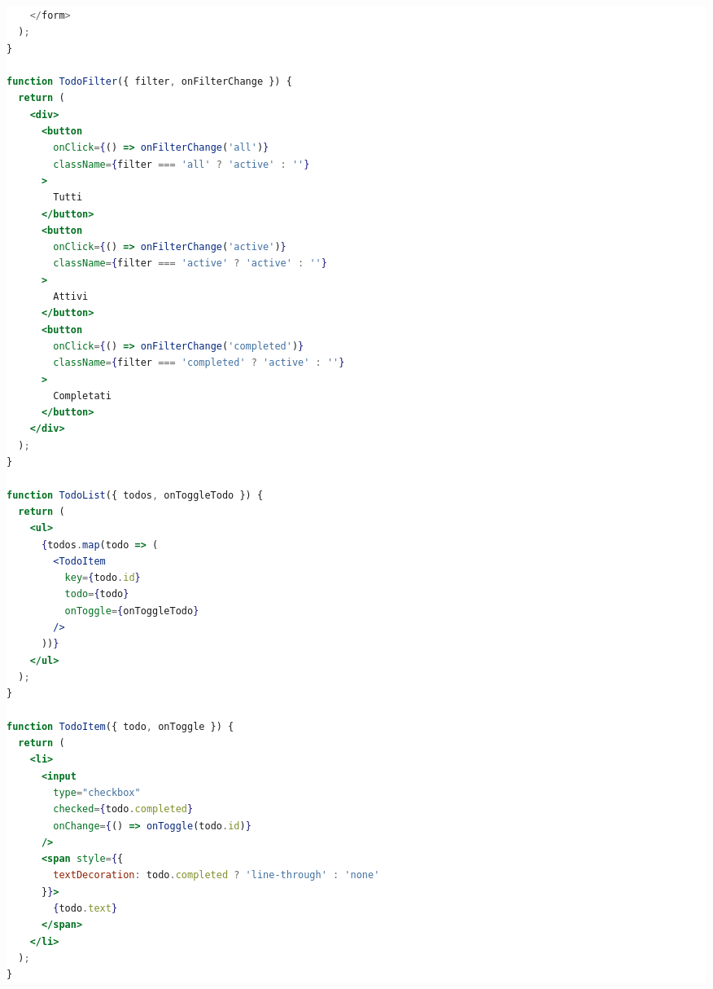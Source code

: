 ```jsx
    </form>
  );
}

function TodoFilter({ filter, onFilterChange }) {
  return (
    <div>
      <button 
        onClick={() => onFilterChange('all')}
        className={filter === 'all' ? 'active' : ''}
      >
        Tutti
      </button>
      <button 
        onClick={() => onFilterChange('active')}
        className={filter === 'active' ? 'active' : ''}
      >
        Attivi
      </button>
      <button 
        onClick={() => onFilterChange('completed')}
        className={filter === 'completed' ? 'active' : ''}
      >
        Completati
      </button>
    </div>
  );
}

function TodoList({ todos, onToggleTodo }) {
  return (
    <ul>
      {todos.map(todo => (
        <TodoItem
          key={todo.id}
          todo={todo}
          onToggle={onToggleTodo}
        />
      ))}
    </ul>
  );
}

function TodoItem({ todo, onToggle }) {
  return (
    <li>
      <input
        type="checkbox"
        checked={todo.completed}
        onChange={() => onToggle(todo.id)}
      />
      <span style={{
        textDecoration: todo.completed ? 'line-through' : 'none'
      }}>
        {todo.text}
      </span>
    </li>
  );
}
```
